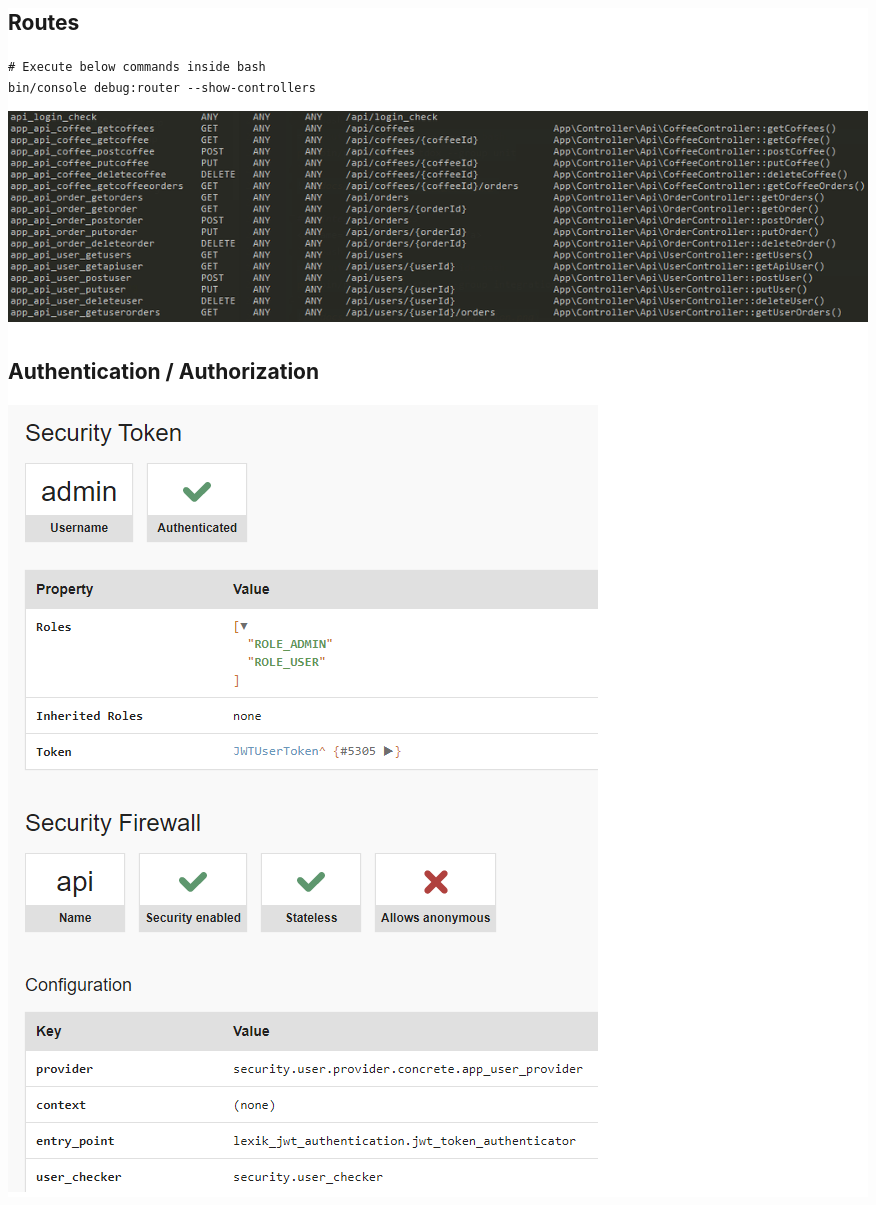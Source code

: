 
## Routes
<a name="routes"></a>
```` 
# Execute below commands inside bash
bin/console debug:router --show-controllers
````
![](docs/readmeFiles/routes.png)

## Authentication / Authorization
<a name="auth"></a>
![](docs/readmeFiles/auth_1.png)